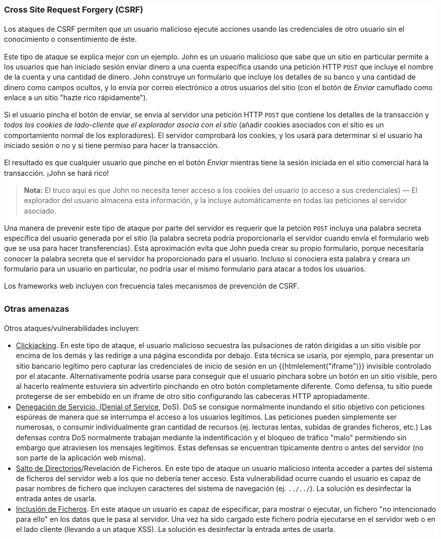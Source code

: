 ### Cross Site Request Forgery (CSRF)

Los ataques de CSRF permiten que un usuario malicioso ejecute acciones usando las credenciales de otro usuario sin el conocimiento o consentimiento de éste.

Este tipo de ataque se explica mejor con un ejemplo. John es un usuario malicioso que sabe que un sitio en particular permite a los usuarios que han iniciado sesión enviar dinero a una cuenta específica usando una petición HTTP `POST` que incluye el nombre de la cuenta y una cantidad de dinero. John construye un formulario que incluye los detalles de su banco y una cantidad de dinero como campos ocultos, y lo envía por correo electrónico a otros usuarios del sitio (con el botón de _Enviar_ camuflado como enlace a un sitio "hazte rico rápidamente").

Si el usuario pincha el botón de enviar, se envía al servidor una petición HTTP `POST` que contiene los detalles de la transacción y _todos los cookies de lado-cliente que el explorador asocia con el sitio_ (añadir cookies asociados con el sitio es un comportamiento normal de los exploradores). El servidor comprobará los cookies, y los usará para determinar si el usuario ha iniciado sesión o no y si tiene permiso para hacer la transacción.

El resultado es que cualquier usuario que pinche en el botón _Enviar_ mientras tiene la sesión iniciada en el sitio comercial hará la transacción. ¡John se hará rico!

> **Nota:** El truco aquí es que John no necesita tener acceso a los cookies del usuario (o acceso a sus credenciales) — El explorador del usuario almacena esta información, y la incluye automáticamente en todas las peticiones al servidor asociado.

Una manera de prevenir este tipo de ataque por parte del servidor es requerir que la petción `POST` incluya una palabra secreta específica del usuario generada por el sitio (la palabra secreta podría proporcionarla el servidor cuando envía el formulario web que se usa para hacer transferencias). Esta aproximación evita que John pueda crear su propio formulario, porque necesitaría conocer la palabra secreta que el servidor ha proporcionado para el usuario. Incluso si conociera esta palabra y creara un formulario para un usuario en particular, no podría usar el mismo formulario para atacar a todos los usuarios.

Los frameworks web incluyen con frecuencia tales mecanismos de prevención de CSRF.

### Otras amenazas

Otros ataques/vulnerabilidades incluyen:

- [Clickjacking](https://www.owasp.org/index.php/Clickjacking). En este tipo de ataque, el usuario malicioso secuestra las pulsaciones de ratón dirigidas a un sitio visible por encima de los demás y las redirige a una página escondida por debajo. Esta técnica se usaría, por ejemplo, para presentar un sitio bancario legítimo pero capturar las credenciales de inicio de sesión en un {{htmlelement("iframe")}} invisible controlado por el atacante. Alternativamente podría usarse para conseguir que el usuario pinchara sobre un botón en un sitio visible, pero al hacerlo realmente estuviera sin advertirlo pinchando en otro botón completamente diferente. Como defensa, tu sitio puede protegerse de ser embebido en un iframe de otro sitio configurando las cabeceras HTTP apropiadamente.
- [Denegación de Servicio, (Denial of Service](/es/docs/Glossary/Distributed_Denial_of_Service), DoS). DoS se consigue normalmente inundando el sitio objetivo con peticiones espúreas de manera que se interrumpa el acceso a los usuarios legítimos. Las peticiones pueden simplemente ser numerosas, o consumir individualmente gran cantidad de recursos (ej. lecturas lentas, subidas de grandes ficheros, etc.) Las defensas contra DoS normalmente trabajan mediante la indentificación y el bloqueo de tráfico "malo" permitiendo sin embargo que atraviesen los mensajes legítimos. Estas defensas se encuentran típicamente dentro o antes del servidor (no son parte de la aplicación web misma).
- [Salto de Directorios](https://en.wikipedia.org/wiki/Directory_traversal_attack)/Revelación de Ficheros. En este tipo de ataque un usuario malicioso intenta acceder a partes del sistema de ficheros del servidor web a los que no debería tener acceso. Esta vulnerabilidad ocurre cuando el usuario es capaz de pasar nombres de fichero que incluyen caracteres del sistema de navegación (ej. `../../`). La solución es desinfectar la entrada antes de usarla.
- [Inclusión de Ficheros](https://en.wikipedia.org/wiki/File_inclusion_vulnerability). En este ataque un usuario es capaz de especificar, para mostrar o ejecutar, un fichero "no intencionado para ello" en los datos que le pasa al servidor. Una vez ha sido cargado este fichero podría ejecutarse en el servidor web o en el lado cliente (llevando a un ataque XSS). La solución es desinfectar la entrada antes de usarla.
